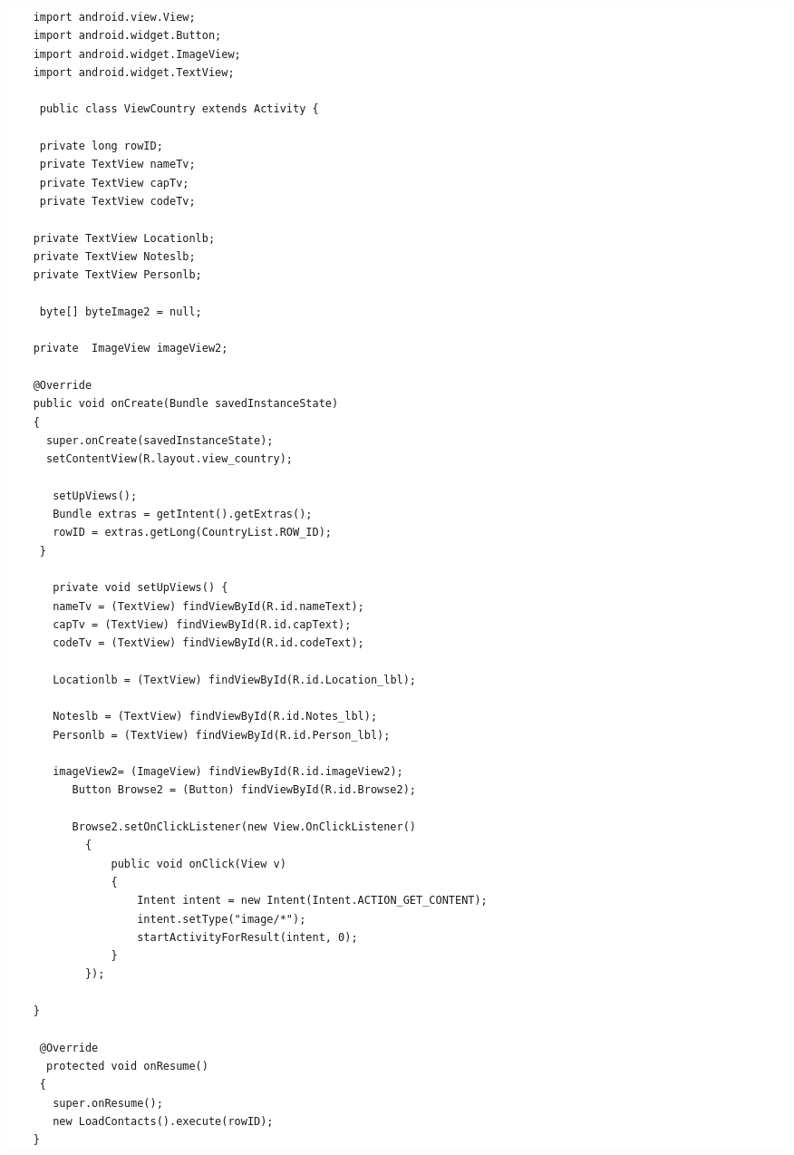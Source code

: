 ```
    import android.view.View;
    import android.widget.Button;
    import android.widget.ImageView;
    import android.widget.TextView;

     public class ViewCountry extends Activity {

     private long rowID;
     private TextView nameTv;
     private TextView capTv;
     private TextView codeTv; 

    private TextView Locationlb; 
    private TextView Noteslb; 
    private TextView Personlb; 

     byte[] byteImage2 = null;

    private  ImageView imageView2;

    @Override
    public void onCreate(Bundle savedInstanceState) 
    {
      super.onCreate(savedInstanceState);
      setContentView(R.layout.view_country);

       setUpViews();
       Bundle extras = getIntent().getExtras();
       rowID = extras.getLong(CountryList.ROW_ID); 
     }

       private void setUpViews() {
       nameTv = (TextView) findViewById(R.id.nameText);
       capTv = (TextView) findViewById(R.id.capText);
       codeTv = (TextView) findViewById(R.id.codeText);

       Locationlb = (TextView) findViewById(R.id.Location_lbl);

       Noteslb = (TextView) findViewById(R.id.Notes_lbl);
       Personlb = (TextView) findViewById(R.id.Person_lbl);

       imageView2= (ImageView) findViewById(R.id.imageView2);
          Button Browse2 = (Button) findViewById(R.id.Browse2);

          Browse2.setOnClickListener(new View.OnClickListener() 
            {
                public void onClick(View v) 
                {               
                    Intent intent = new Intent(Intent.ACTION_GET_CONTENT);
                    intent.setType("image/*");
                    startActivityForResult(intent, 0);
                }
            });        

    }

     @Override
      protected void onResume()
     {
       super.onResume();
       new LoadContacts().execute(rowID);
    } 

```